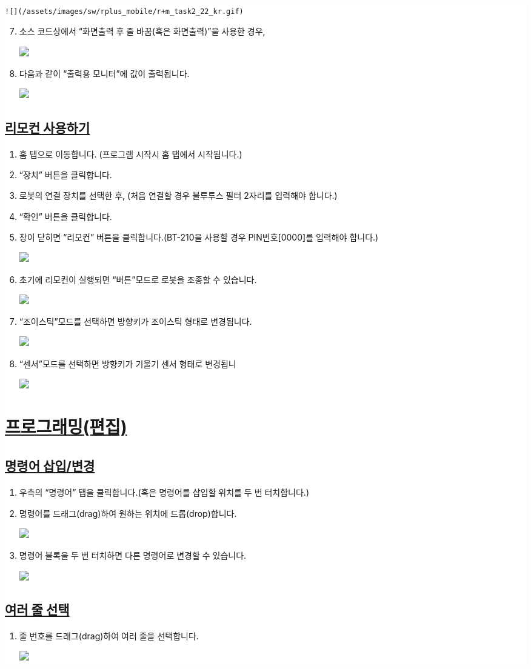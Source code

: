     ![](/assets/images/sw/rplus_mobile/r+m_task2_22_kr.gif)

7. 소스 코드상에서 “화면출력 후 줄 바꿈(혹은 화면출력)”을 사용한 경우,

    ![](/assets/images/sw/rplus_mobile/r+m_task2_23_kr.gif)

8. 다음과 같이 “출력용 모니터”에 값이 출력됩니다.

    ![](/assets/images/sw/rplus_mobile/r+m_task2_24_kr.gif)

## [리모컨 사용하기](#리모컨-사용하기)

1. 홈 탭으로 이동합니다. (프로그램 시작시 홈 탭에서 시작됩니다.)
2. “장치” 버튼을 클릭합니다.
3. 로봇의 연결 장치를 선택한 후, (처음 연결할 경우 블루투스 필터 2자리를 입력해야 합니다.)
4. “확인” 버튼을 클릭합니다.
5. 창이 닫히면 “리모컨” 버튼을 클릭합니다.(BT-210을 사용할 경우 PIN번호[0000]를 입력해야 합니다.)

    ![](/assets/images/sw/rplus_mobile/r+m_task2_25_kr.gif)

6. 초기에 리모컨이 실행되면 “버튼”모드로 로봇을 조종할 수 있습니다.

    ![](/assets/images/sw/rplus_mobile/r+m_task2_26_kr.gif)

7. “조이스틱”모드를 선택하면 방향키가 조이스틱 형태로 변경됩니다.

    ![](/assets/images/sw/rplus_mobile/r+m_task2_27_kr.gif)

8. “센서”모드를 선택하면 방향키가 기울기 센서 형태로 변경됩니

    ![](/assets/images/sw/rplus_mobile/r+m_task2_28_kr.gif)


# [프로그래밍(편집)](#프로그래밍편집)

## [명령어 삽입/변경](#명령어-삽입변경)

1. 우측의 “명령어” 탭을 클릭합니다.(혹은 명령어를 삽입할 위치를 두 번 터치합니다.)

2. 명령어를 드래그(drag)하여 원하는 위치에 드롭(drop)합니다.

    ![](/assets/images/sw/rplus_mobile/r+m_task2_29_kr.gif)

3. 명령어 블록을 두 번 터치하면 다른 명령어로 변경할 수 있습니다.

    ![](/assets/images/sw/rplus_mobile/r+m_task2_30_kr.gif)

## [여러 줄 선택](#여러-줄-선택)

1. 줄 번호를 드래그(drag)하여 여러 줄을 선택합니다.

    ![](/assets/images/sw/rplus_mobile/r+m_task2_31_kr.gif)


[프로그래밍(명령어)]: /docs/kr/software/rplus2/task/#프로그래밍명령어
[프로그래밍(명령어)]: /docs/kr/software/rplus2/task/#프로그래밍파라미터
[CM-150]: /docs/kr/parts/controller/cm-150/
[CM-200]: /docs/kr/parts/controller/cm-200/
[CM-510]: /docs/kr/parts/controller/cm-510/
[CM-530]: /docs/kr/parts/controller/cm-530/
[CM-700]: /docs/kr/parts/controller/cm-700/
[OpenCM9.04]: /docs/kr/parts/controller/opencm904/
[OpenCM7.0]: /docs/kr/parts/controller/opencm7/
[ROBOTIS DREAM]: /docs/kr/edu/dream/dream1-1/
[ROBOTIS SMART]: /docs/kr/edu/smart/smart1-1/
[ROBOTIS STEM]: /docs/kr/edu/bioloid/stem/
[ROBOTIS PREMIUM]: /docs/kr/edu/bioloid/premium/
[ROBOTIS GP]: /docs/kr/edu/bioloid/gp/
[ROBOTIS MINI]: /docs/kr/edu/mini/
[ROBOTIS IoT]: /docs/kr/edu/iot/iot-1/
[BT-110]: /docs/kr/parts/communication/bt-110/
[BT-210]: /docs/kr/parts/communication/bt-210/
[BT-410]: /docs/kr/parts/communication/bt-410/
[로보플러스 매니저 1.0 펌웨어 업데이트]: /docs/kr/software/rplus1/manager/#펌웨어-업데이트
[로보플러스 매니저 2.0 펌웨어 업데이트]: /docs/kr/software/rplus2/manager/#펌웨어-업데이트
